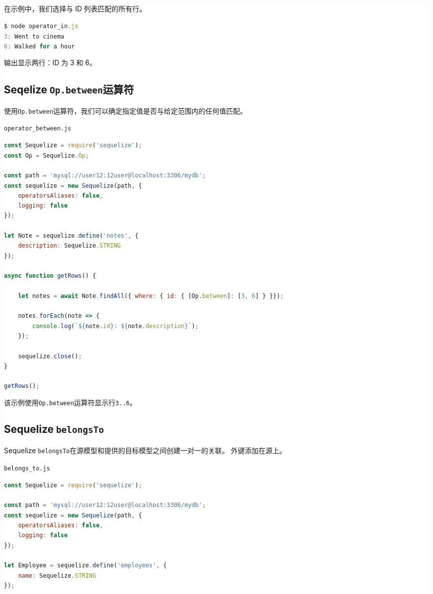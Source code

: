 在示例中，我们选择与 ID 列表匹配的所有行。

```js
$ node operator_in.js
3: Went to cinema
6: Walked for a hour

```

输出显示两行：ID 为 3 和 6。

## Seqelize `Op.between`运算符

使用`Op.between`运算符，我们可以确定指定值是否与给定范围内的任何值匹配。

`operator_between.js`

```js
const Sequelize = require('sequelize');
const Op = Sequelize.Op;

const path = 'mysql://user12:12user@localhost:3306/mydb';
const sequelize = new Sequelize(path, {
    operatorsAliases: false,
    logging: false
});

let Note = sequelize.define('notes', {
    description: Sequelize.STRING
});

async function getRows() {

    let notes = await Note.findAll({ where: { id: { [Op.between]: [3, 6] } }});

    notes.forEach(note => {
        console.log(`${note.id}: ${note.description}`);
    });

    sequelize.close();
}

getRows();

```

该示例使用`Op.between`运算符显示行`3..6`。

## Sequelize `belongsTo`

Sequelize `belongsTo`在源模型和提供的目标模型之间创建一对一的关联。 外键添加在源上。

`belongs_to.js`

```js
const Sequelize = require('sequelize');

const path = 'mysql://user12:12user@localhost:3306/mydb';
const sequelize = new Sequelize(path, {
    operatorsAliases: false,
    logging: false
});

let Employee = sequelize.define('employees', {
    name: Sequelize.STRING
});

```
